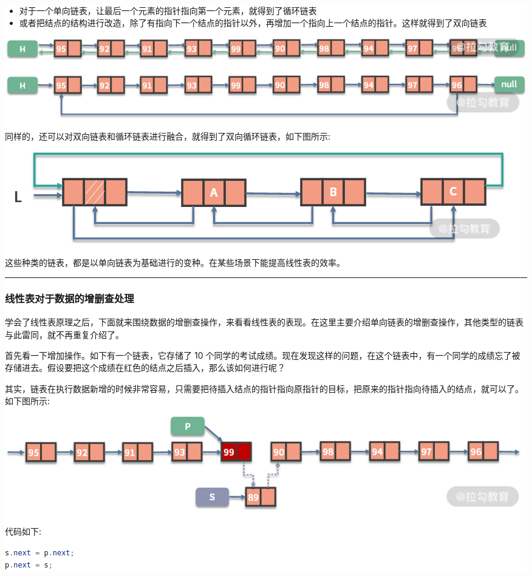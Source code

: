 * 对于一个单向链表，让最后一个元素的指针指向第一个元素，就得到了循环链表
* 或者把结点的结构进行改造，除了有指向下一个结点的指针以外，再增加一个指向上一个结点的指针。这样就得到了双向链表

![](../../images/module_2/4_4.png)

![](../../images/module_2/4_5.png)

同样的，还可以对双向链表和循环链表进行融合，就得到了双向循环链表，如下图所示:

![](../../images/module_2/4_6.png)

这些种类的链表，都是以单向链表为基础进行的变种。在某些场景下能提高线性表的效率。

---

### 线性表对于数据的增删查处理

学会了线性表原理之后，下面就来围绕数据的增删查操作，来看看线性表的表现。在这里主要介绍单向链表的增删查操作，其他类型的链表与此雷同，就不再重复介绍了。

首先看一下增加操作。如下有一个链表，它存储了 10 个同学的考试成绩。现在发现这样的问题，在这个链表中，有一个同学的成绩忘了被存储进去。假设要把这个成绩在红色的结点之后插入，那么该如何进行呢？

其实，链表在执行数据新增的时候非常容易，只需要把待插入结点的指针指向原指针的目标，把原来的指针指向待插入的结点，就可以了。如下图所示:

![](../../images/module_2/4_7.png)

代码如下:

```java
s.next = p.next;
p.next = s;
```
